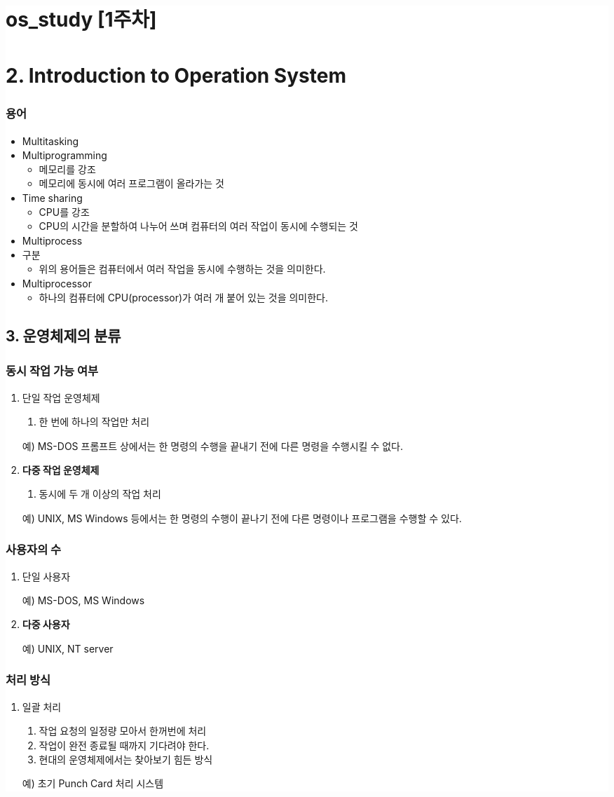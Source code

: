 # os_study [1주차]
# 2. Introduction to Operation System

### 용어

- Multitasking
- Multiprogramming
    - 메모리를 강조
    - 메모리에 동시에 여러 프로그램이 올라가는 것
- Time sharing
    - CPU를 강조
    - CPU의 시간을 분할하여 나누어 쓰며 컴퓨터의 여러 작업이 동시에 수행되는 것
- Multiprocess
- 구분
    - 위의 용어들은 컴퓨터에서 여러 작업을 동시에 수행하는 것을 의미한다.
- Multiprocessor
    - 하나의 컴퓨터에 CPU(processor)가 여러 개 붙어 있는 것을 의미한다.

## 3. 운영체제의 분류

### 동시 작업 가능 여부

1. 단일 작업 운영체제
    1. 한 번에 하나의 작업만 처리
    
    예) MS-DOS 프롬프트 상에서는 한 명령의 수행을 끝내기 전에 다른 명령을 수행시킬 수 없다.
    
2. **다중 작업 운영체제**
    1. 동시에 두 개 이상의 작업 처리
    
    예) UNIX, MS Windows 등에서는 한 명령의 수행이 끝나기 전에 다른 명령이나 프로그램을 수행할 수 있다.
    

### 사용자의 수

1. 단일 사용자
    
    예) MS-DOS, MS Windows
    
2. **다중 사용자**
    
    예) UNIX, NT server
    

### 처리 방식

1. 일괄 처리
    1. 작업 요청의 일정량 모아서 한꺼번에 처리
    2. 작업이 완전 종료될 때까지 기다려야 한다.
    3. 현대의 운영체제에서는 찾아보기 힘든 방식
    
    예) 초기 Punch Card 처리 시스템
    